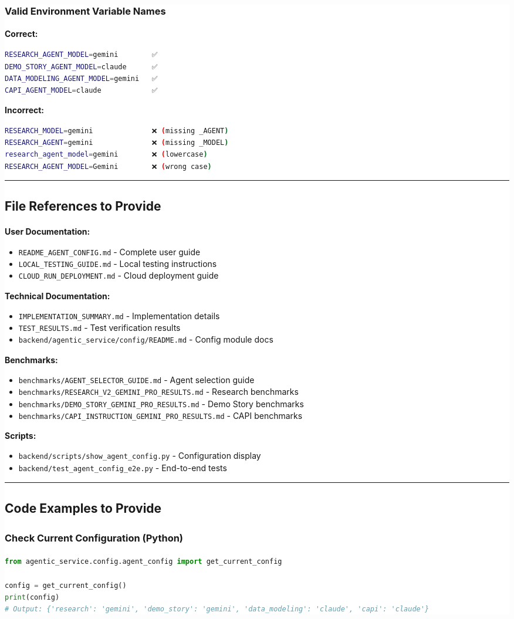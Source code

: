 ### Valid Environment Variable Names

**Correct:**
```bash
RESEARCH_AGENT_MODEL=gemini        ✅
DEMO_STORY_AGENT_MODEL=claude      ✅
DATA_MODELING_AGENT_MODEL=gemini   ✅
CAPI_AGENT_MODEL=claude            ✅
```

**Incorrect:**
```bash
RESEARCH_MODEL=gemini              ❌ (missing _AGENT)
RESEARCH_AGENT=gemini              ❌ (missing _MODEL)
research_agent_model=gemini        ❌ (lowercase)
RESEARCH_AGENT_MODEL=Gemini        ❌ (wrong case)
```

---

## File References to Provide

**User Documentation:**
- `README_AGENT_CONFIG.md` - Complete user guide
- `LOCAL_TESTING_GUIDE.md` - Local testing instructions
- `CLOUD_RUN_DEPLOYMENT.md` - Cloud deployment guide

**Technical Documentation:**
- `IMPLEMENTATION_SUMMARY.md` - Implementation details
- `TEST_RESULTS.md` - Test verification results
- `backend/agentic_service/config/README.md` - Config module docs

**Benchmarks:**
- `benchmarks/AGENT_SELECTOR_GUIDE.md` - Agent selection guide
- `benchmarks/RESEARCH_V2_GEMINI_PRO_RESULTS.md` - Research benchmarks
- `benchmarks/DEMO_STORY_GEMINI_PRO_RESULTS.md` - Demo Story benchmarks
- `benchmarks/CAPI_INSTRUCTION_GEMINI_PRO_RESULTS.md` - CAPI benchmarks

**Scripts:**
- `backend/scripts/show_agent_config.py` - Configuration display
- `backend/test_agent_config_e2e.py` - End-to-end tests

---

## Code Examples to Provide

### Check Current Configuration (Python)

```python
from agentic_service.config.agent_config import get_current_config

config = get_current_config()
print(config)
# Output: {'research': 'gemini', 'demo_story': 'gemini', 'data_modeling': 'claude', 'capi': 'claude'}
```
